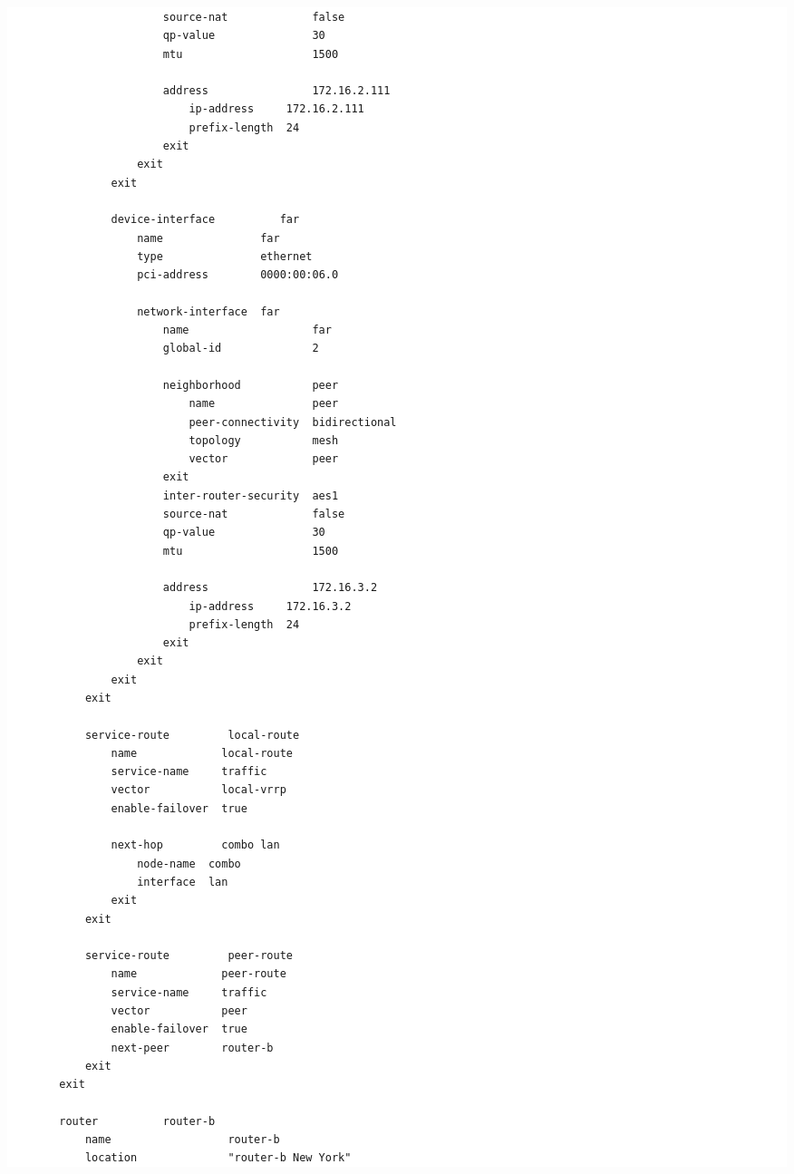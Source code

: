 ```
                        source-nat             false
                        qp-value               30
                        mtu                    1500

                        address                172.16.2.111
                            ip-address     172.16.2.111
                            prefix-length  24
                        exit
                    exit
                exit

                device-interface          far
                    name               far
                    type               ethernet
                    pci-address        0000:00:06.0

                    network-interface  far
                        name                   far
                        global-id              2

                        neighborhood           peer
                            name               peer
                            peer-connectivity  bidirectional
                            topology           mesh
                            vector             peer
                        exit
                        inter-router-security  aes1
                        source-nat             false
                        qp-value               30
                        mtu                    1500

                        address                172.16.3.2
                            ip-address     172.16.3.2
                            prefix-length  24
                        exit
                    exit
                exit
            exit

            service-route         local-route
                name             local-route
                service-name     traffic
                vector           local-vrrp
                enable-failover  true

                next-hop         combo lan
                    node-name  combo
                    interface  lan
                exit
            exit

            service-route         peer-route
                name             peer-route
                service-name     traffic
                vector           peer
                enable-failover  true
                next-peer        router-b
            exit
        exit

        router          router-b
            name                  router-b
            location              "router-b New York"
```